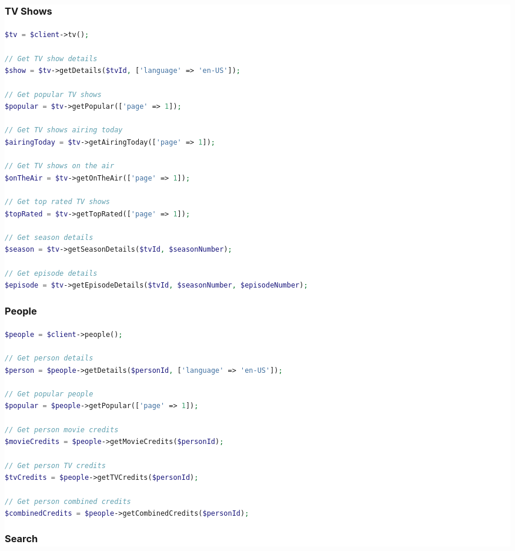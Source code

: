 ```php
```

### TV Shows

```php
$tv = $client->tv();

// Get TV show details
$show = $tv->getDetails($tvId, ['language' => 'en-US']);

// Get popular TV shows
$popular = $tv->getPopular(['page' => 1]);

// Get TV shows airing today
$airingToday = $tv->getAiringToday(['page' => 1]);

// Get TV shows on the air
$onTheAir = $tv->getOnTheAir(['page' => 1]);

// Get top rated TV shows
$topRated = $tv->getTopRated(['page' => 1]);

// Get season details
$season = $tv->getSeasonDetails($tvId, $seasonNumber);

// Get episode details
$episode = $tv->getEpisodeDetails($tvId, $seasonNumber, $episodeNumber);
```

### People

```php
$people = $client->people();

// Get person details
$person = $people->getDetails($personId, ['language' => 'en-US']);

// Get popular people
$popular = $people->getPopular(['page' => 1]);

// Get person movie credits
$movieCredits = $people->getMovieCredits($personId);

// Get person TV credits
$tvCredits = $people->getTVCredits($personId);

// Get person combined credits
$combinedCredits = $people->getCombinedCredits($personId);
```

### Search
